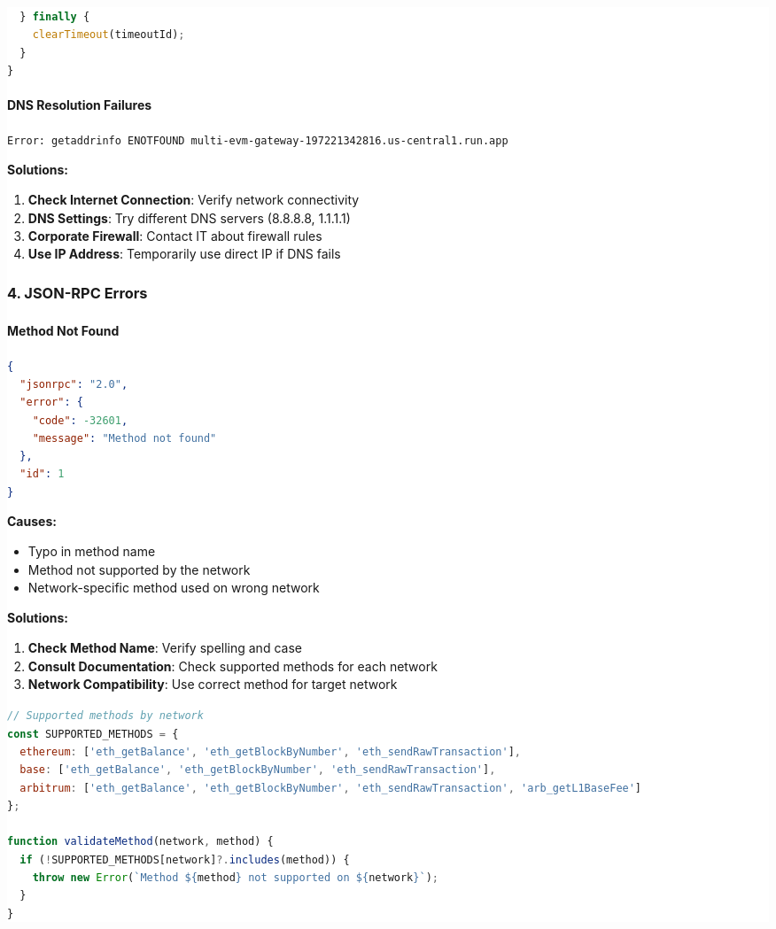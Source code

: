```javascript
  } finally {
    clearTimeout(timeoutId);
  }
}
```

#### DNS Resolution Failures
```
Error: getaddrinfo ENOTFOUND multi-evm-gateway-197221342816.us-central1.run.app
```

**Solutions:**
1. **Check Internet Connection**: Verify network connectivity
2. **DNS Settings**: Try different DNS servers (8.8.8.8, 1.1.1.1)
3. **Corporate Firewall**: Contact IT about firewall rules
4. **Use IP Address**: Temporarily use direct IP if DNS fails

### 4. JSON-RPC Errors

#### Method Not Found
```json
{
  "jsonrpc": "2.0",
  "error": {
    "code": -32601,
    "message": "Method not found"
  },
  "id": 1
}
```

**Causes:**
- Typo in method name
- Method not supported by the network
- Network-specific method used on wrong network

**Solutions:**
1. **Check Method Name**: Verify spelling and case
2. **Consult Documentation**: Check supported methods for each network
3. **Network Compatibility**: Use correct method for target network

```javascript
// Supported methods by network
const SUPPORTED_METHODS = {
  ethereum: ['eth_getBalance', 'eth_getBlockByNumber', 'eth_sendRawTransaction'],
  base: ['eth_getBalance', 'eth_getBlockByNumber', 'eth_sendRawTransaction'],
  arbitrum: ['eth_getBalance', 'eth_getBlockByNumber', 'eth_sendRawTransaction', 'arb_getL1BaseFee']
};

function validateMethod(network, method) {
  if (!SUPPORTED_METHODS[network]?.includes(method)) {
    throw new Error(`Method ${method} not supported on ${network}`);
  }
}
```
